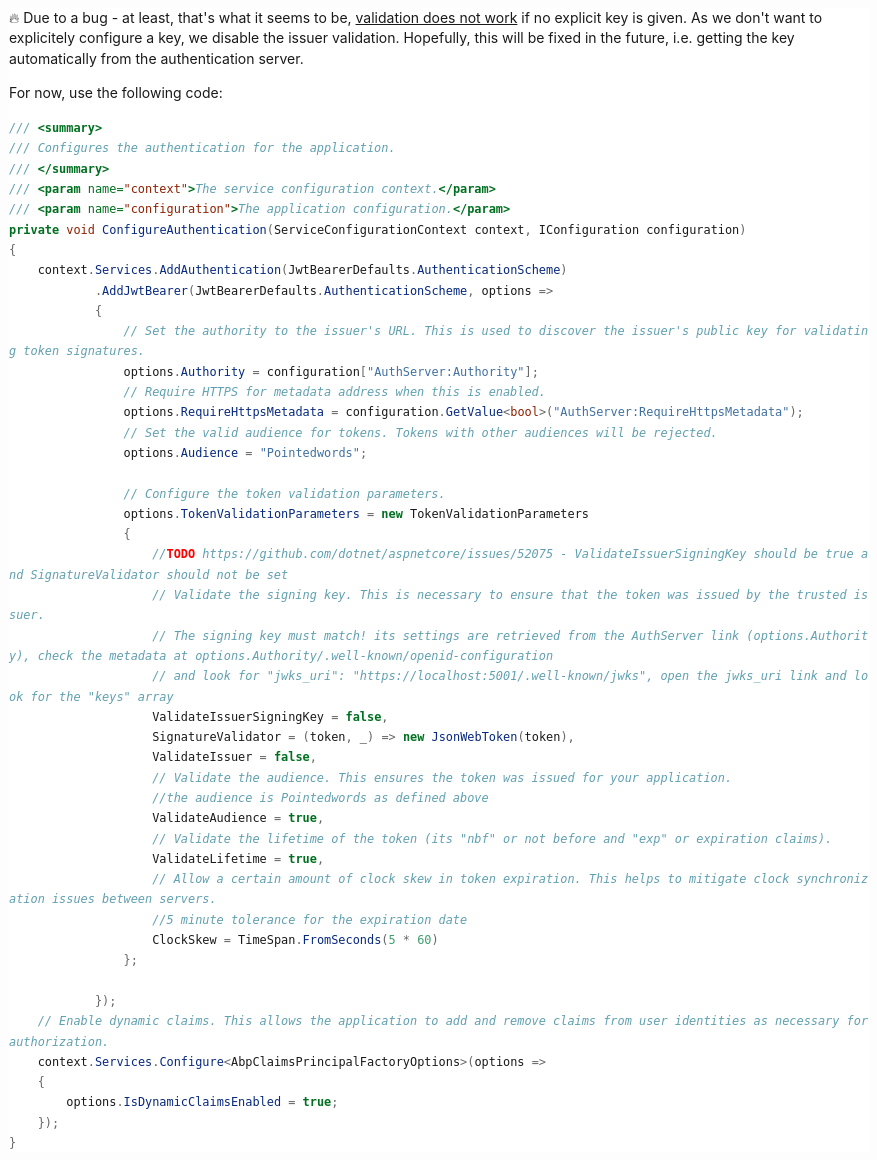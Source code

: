 :fire: Due to a bug - at least, that's what it seems to be, [validation does not work](https://github.com/dotnet/aspnetcore/issues/52075) if no explicit key is given. As we don't want to explicitely configure a key, we disable the issuer validation. Hopefully, this will be fixed in the future, i.e. getting the key automatically from the authentication server.

For now, use the following code:

```csharp
/// <summary>
/// Configures the authentication for the application.
/// </summary>
/// <param name="context">The service configuration context.</param>
/// <param name="configuration">The application configuration.</param>
private void ConfigureAuthentication(ServiceConfigurationContext context, IConfiguration configuration)
{
    context.Services.AddAuthentication(JwtBearerDefaults.AuthenticationScheme)
            .AddJwtBearer(JwtBearerDefaults.AuthenticationScheme, options =>
            {
                // Set the authority to the issuer's URL. This is used to discover the issuer's public key for validating token signatures.
                options.Authority = configuration["AuthServer:Authority"];
                // Require HTTPS for metadata address when this is enabled.
                options.RequireHttpsMetadata = configuration.GetValue<bool>("AuthServer:RequireHttpsMetadata");
                // Set the valid audience for tokens. Tokens with other audiences will be rejected.
                options.Audience = "Pointedwords";

                // Configure the token validation parameters.
                options.TokenValidationParameters = new TokenValidationParameters
                {
                    //TODO https://github.com/dotnet/aspnetcore/issues/52075 - ValidateIssuerSigningKey should be true and SignatureValidator should not be set
                    // Validate the signing key. This is necessary to ensure that the token was issued by the trusted issuer.
                    // The signing key must match! its settings are retrieved from the AuthServer link (options.Authority), check the metadata at options.Authority/.well-known/openid-configuration
                    // and look for "jwks_uri": "https://localhost:5001/.well-known/jwks", open the jwks_uri link and look for the "keys" array
                    ValidateIssuerSigningKey = false,
                    SignatureValidator = (token, _) => new JsonWebToken(token),
                    ValidateIssuer = false,
                    // Validate the audience. This ensures the token was issued for your application.
                    //the audience is Pointedwords as defined above
                    ValidateAudience = true,
                    // Validate the lifetime of the token (its "nbf" or not before and "exp" or expiration claims).                     
                    ValidateLifetime = true,
                    // Allow a certain amount of clock skew in token expiration. This helps to mitigate clock synchronization issues between servers.
                    //5 minute tolerance for the expiration date
                    ClockSkew = TimeSpan.FromSeconds(5 * 60)
                };

            });
    // Enable dynamic claims. This allows the application to add and remove claims from user identities as necessary for authorization.
    context.Services.Configure<AbpClaimsPrincipalFactoryOptions>(options =>
    {
        options.IsDynamicClaimsEnabled = true;
    });
}
```
